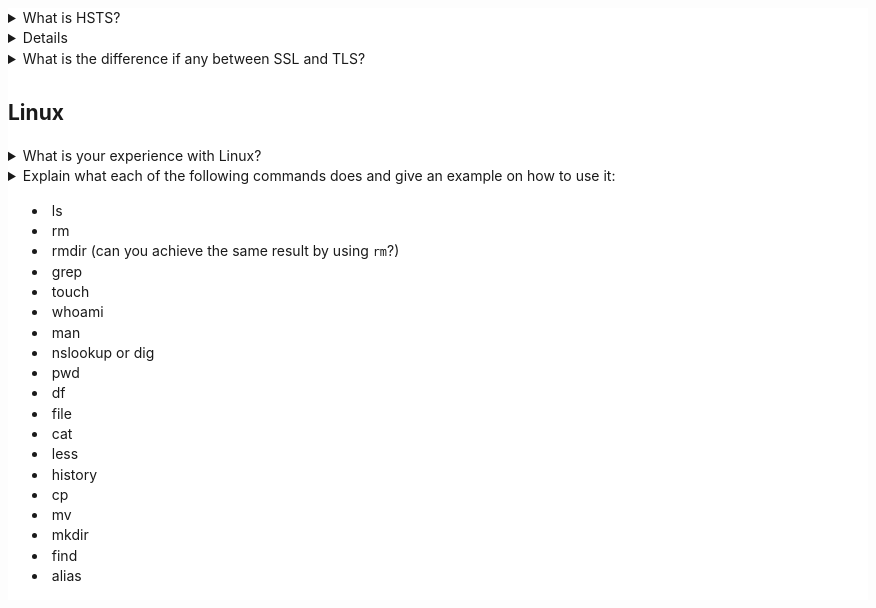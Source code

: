 <details><summary>What is HSTS?</summary></details>

<details></details>

<details><summary>What is the difference if any between SSL and TLS?</summary></details>

## Linux

<details><summary>What is your experience with Linux?</summary></details>

<details>
<summary>Explain what each of the following commands does and give an example on how to use it:

  * ls
  * rm 
  * rmdir (can you achieve the same result by using <code>rm</code>?)
  * grep
  * touch
  * whoami
  * man
  * nslookup or dig
  * pwd
  * df
  * file
  * cat
  * less
  * history
  * cp
  * mv
  * mkdir
  * find
  * alias</summary><br><b>
